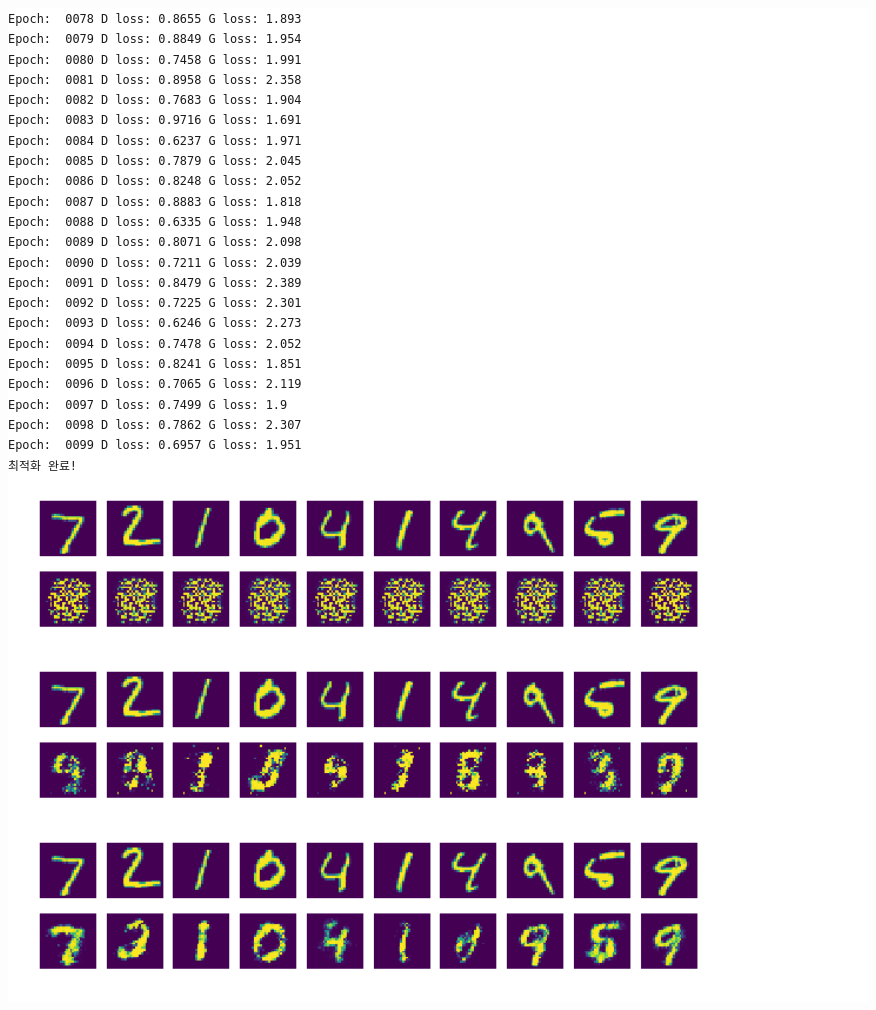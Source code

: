     Epoch:  0078 D loss: 0.8655 G loss: 1.893
    Epoch:  0079 D loss: 0.8849 G loss: 1.954
    Epoch:  0080 D loss: 0.7458 G loss: 1.991
    Epoch:  0081 D loss: 0.8958 G loss: 2.358
    Epoch:  0082 D loss: 0.7683 G loss: 1.904
    Epoch:  0083 D loss: 0.9716 G loss: 1.691
    Epoch:  0084 D loss: 0.6237 G loss: 1.971
    Epoch:  0085 D loss: 0.7879 G loss: 2.045
    Epoch:  0086 D loss: 0.8248 G loss: 2.052
    Epoch:  0087 D loss: 0.8883 G loss: 1.818
    Epoch:  0088 D loss: 0.6335 G loss: 1.948
    Epoch:  0089 D loss: 0.8071 G loss: 2.098
    Epoch:  0090 D loss: 0.7211 G loss: 2.039
    Epoch:  0091 D loss: 0.8479 G loss: 2.389
    Epoch:  0092 D loss: 0.7225 G loss: 2.301
    Epoch:  0093 D loss: 0.6246 G loss: 2.273
    Epoch:  0094 D loss: 0.7478 G loss: 2.052
    Epoch:  0095 D loss: 0.8241 G loss: 1.851
    Epoch:  0096 D loss: 0.7065 G loss: 2.119
    Epoch:  0097 D loss: 0.7499 G loss: 1.9
    Epoch:  0098 D loss: 0.7862 G loss: 2.307
    Epoch:  0099 D loss: 0.6957 G loss: 1.951
    최적화 완료!


<img src="/assets/images/book/3minDL/ch09/samples3/000.png" width="700px">

 <img src="/assets/images/book/3minDL/ch09/samples3/009.png" width="700px">

<img src="/assets/images/book/3minDL/ch09/samples3/019.png" width="700px">

